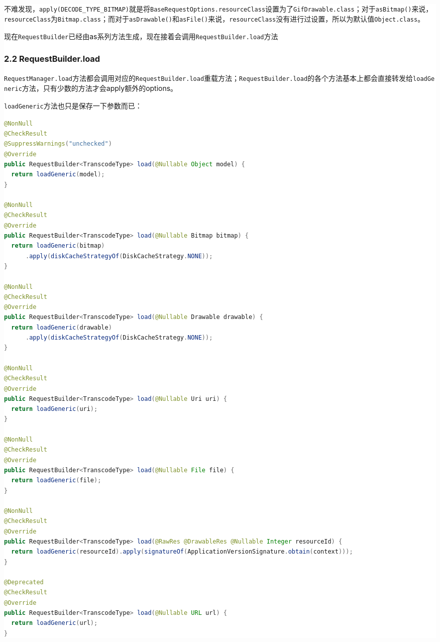不难发现，`apply(DECODE_TYPE_BITMAP)`就是将`BaseRequestOptions.resourceClass`设置为了`GifDrawable.class`；对于`asBitmap()`来说，`resourceClass`为`Bitmap.class`；而对于`asDrawable()`和`asFile()`来说，`resourceClass`没有进行过设置，所以为默认值`Object.class`。

现在`RequestBuilder`已经由as系列方法生成，现在接着会调用`RequestBuilder.load`方法

### 2.2 RequestBuilder.load

`RequestManager.load`方法都会调用对应的`RequestBuilder.load`重载方法；`RequestBuilder.load`的各个方法基本上都会直接转发给`loadGeneric`方法，只有少数的方法才会apply额外的options。

`loadGeneric`方法也只是保存一下参数而已：

```java
@NonNull
@CheckResult
@SuppressWarnings("unchecked")
@Override
public RequestBuilder<TranscodeType> load(@Nullable Object model) {
  return loadGeneric(model);
}

@NonNull
@CheckResult
@Override
public RequestBuilder<TranscodeType> load(@Nullable Bitmap bitmap) {
  return loadGeneric(bitmap)
      .apply(diskCacheStrategyOf(DiskCacheStrategy.NONE));
}

@NonNull
@CheckResult
@Override
public RequestBuilder<TranscodeType> load(@Nullable Drawable drawable) {
  return loadGeneric(drawable)
      .apply(diskCacheStrategyOf(DiskCacheStrategy.NONE));
}

@NonNull
@CheckResult
@Override
public RequestBuilder<TranscodeType> load(@Nullable Uri uri) {
  return loadGeneric(uri);
}

@NonNull
@CheckResult
@Override
public RequestBuilder<TranscodeType> load(@Nullable File file) {
  return loadGeneric(file);
}

@NonNull
@CheckResult
@Override
public RequestBuilder<TranscodeType> load(@RawRes @DrawableRes @Nullable Integer resourceId) {
  return loadGeneric(resourceId).apply(signatureOf(ApplicationVersionSignature.obtain(context)));
}

@Deprecated
@CheckResult
@Override
public RequestBuilder<TranscodeType> load(@Nullable URL url) {
  return loadGeneric(url);
}
```
